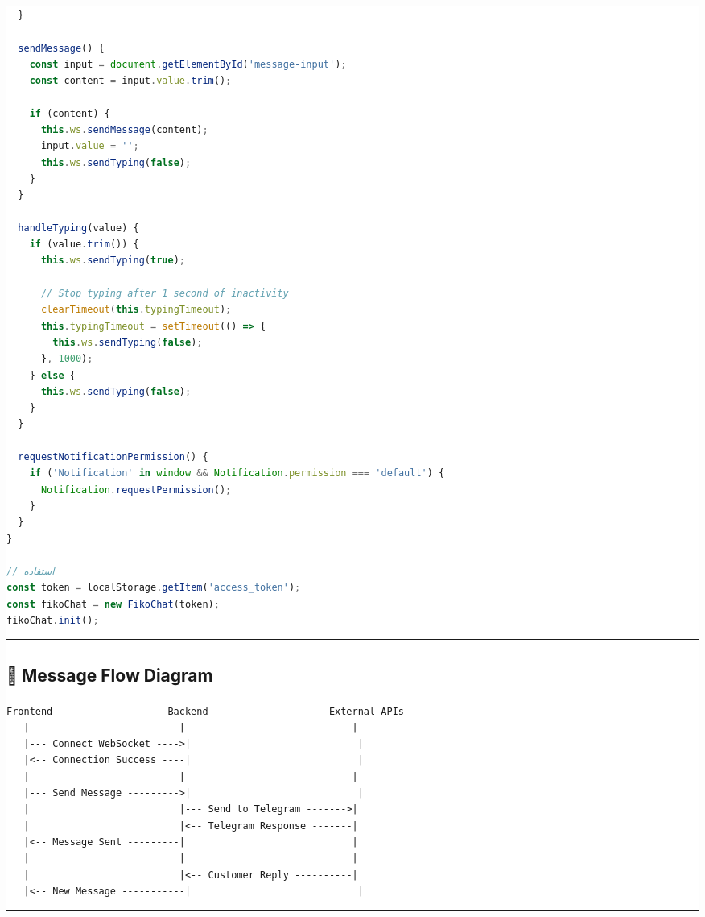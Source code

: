 ```javascript
  }

  sendMessage() {
    const input = document.getElementById('message-input');
    const content = input.value.trim();
    
    if (content) {
      this.ws.sendMessage(content);
      input.value = '';
      this.ws.sendTyping(false);
    }
  }

  handleTyping(value) {
    if (value.trim()) {
      this.ws.sendTyping(true);
      
      // Stop typing after 1 second of inactivity
      clearTimeout(this.typingTimeout);
      this.typingTimeout = setTimeout(() => {
        this.ws.sendTyping(false);
      }, 1000);
    } else {
      this.ws.sendTyping(false);
    }
  }

  requestNotificationPermission() {
    if ('Notification' in window && Notification.permission === 'default') {
      Notification.requestPermission();
    }
  }
}

// استفاده
const token = localStorage.getItem('access_token');
const fikoChat = new FikoChat(token);
fikoChat.init();
```

---

## 🔗 Message Flow Diagram

```
Frontend                    Backend                     External APIs
   |                          |                             |
   |--- Connect WebSocket ---->|                             |
   |<-- Connection Success ----|                             |
   |                          |                             |
   |--- Send Message --------->|                             |
   |                          |--- Send to Telegram ------->|
   |                          |<-- Telegram Response -------|
   |<-- Message Sent ---------|                             |
   |                          |                             |
   |                          |<-- Customer Reply ----------|
   |<-- New Message -----------|                             |
```

---
